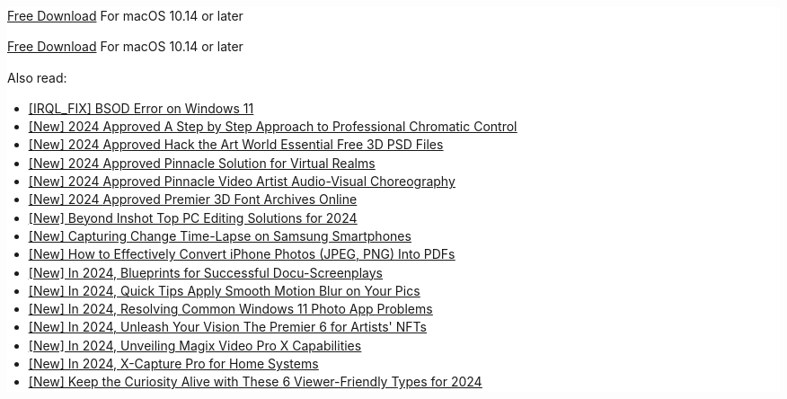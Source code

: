 [Free Download](https://tools.techidaily.com/wondershare/filmora/download/) For macOS 10.14 or later

[Free Download](https://tools.techidaily.com/wondershare/filmora/download/) For macOS 10.14 or later

<ins class="adsbygoogle"
     style="display:block"
     data-ad-format="autorelaxed"
     data-ad-client="ca-pub-7571918770474297"
     data-ad-slot="1223367746"></ins>

<ins class="adsbygoogle"
     style="display:block"
     data-ad-format="autorelaxed"
     data-ad-client="ca-pub-7571918770474297"
     data-ad-slot="1223367746"></ins>



<ins class="adsbygoogle"
     style="display:block"
     data-ad-client="ca-pub-7571918770474297"
     data-ad-slot="8358498916"
     data-ad-format="auto"
     data-full-width-responsive="true"></ins>






<span class="atpl-alsoreadstyle">Also read:</span>
<div><ul>
<li><a href="https://driver-error.techidaily.com/irqlfix-bsod-error-on-windows-11/"><u>[IRQL_FIX] BSOD Error on Windows 11</u></a></li>
<li><a href="https://fox-glue.techidaily.com/new-2024-approved-a-step-by-step-approach-to-professional-chromatic-control/"><u>[New] 2024 Approved  A Step by Step Approach to Professional Chromatic Control</u></a></li>
<li><a href="https://fox-friendly.techidaily.com/new-2024-approved-hack-the-art-world-essential-free-3d-psd-files/"><u>[New] 2024 Approved  Hack the Art World  Essential Free 3D PSD Files</u></a></li>
<li><a href="https://fox-glue.techidaily.com/new-2024-approved-pinnacle-solution-for-virtual-realms/"><u>[New] 2024 Approved  Pinnacle Solution for Virtual Realms</u></a></li>
<li><a href="https://youtube-sure.techidaily.com/024-approved-pinnacle-video-artist-audio-visual-choreography/"><u>[New] 2024 Approved  Pinnacle Video Artist  Audio-Visual Choreography</u></a></li>
<li><a href="https://fox-glue.techidaily.com/new-2024-approved-premier-3d-font-archives-online/"><u>[New] 2024 Approved  Premier 3D Font Archives Online</u></a></li>
<li><a href="https://fox-glue.techidaily.com/new-beyond-inshot-top-pc-editing-solutions-for-2024/"><u>[New] Beyond Inshot  Top PC Editing Solutions for 2024</u></a></li>
<li><a href="https://fox-glue.techidaily.com/new-capturing-change-time-lapse-on-samsung-smartphones/"><u>[New] Capturing Change  Time-Lapse on Samsung Smartphones</u></a></li>
<li><a href="https://fox-glue.techidaily.com/new-how-to-effectively-convert-iphone-photos-jpeg-png-into-pdfs/"><u>[New] How to Effectively Convert iPhone Photos (JPEG, PNG) Into PDFs</u></a></li>
<li><a href="https://fox-glue.techidaily.com/new-in-2024-blueprints-for-successful-docu-screenplays/"><u>[New] In 2024, Blueprints for Successful Docu-Screenplays</u></a></li>
<li><a href="https://fox-glue.techidaily.com/new-in-2024-quick-tips-apply-smooth-motion-blur-on-your-pics/"><u>[New] In 2024, Quick Tips  Apply Smooth Motion Blur on Your Pics</u></a></li>
<li><a href="https://fox-glue.techidaily.com/new-in-2024-resolving-common-windows-11-photo-app-problems/"><u>[New] In 2024, Resolving Common Windows 11 Photo App Problems</u></a></li>
<li><a href="https://fox-glue.techidaily.com/new-in-2024-unleash-your-vision-the-premier-6-for-artists-nfts/"><u>[New] In 2024, Unleash Your Vision  The Premier 6 for Artists' NFTs</u></a></li>
<li><a href="https://fox-glue.techidaily.com/new-in-2024-unveiling-magix-video-pro-x-capabilities/"><u>[New] In 2024, Unveiling Magix Video Pro X Capabilities</u></a></li>
<li><a href="https://video-screen-grab.techidaily.com/new-in-2024-x-capture-pro-for-home-systems/"><u>[New] In 2024, X-Capture Pro for Home Systems</u></a></li>
<li><a href="https://fox-glue.techidaily.com/new-keep-the-curiosity-alive-with-these-6-viewer-friendly-types-for-2024/"><u>[New] Keep the Curiosity Alive with These 6 Viewer-Friendly Types for 2024</u></a></li>